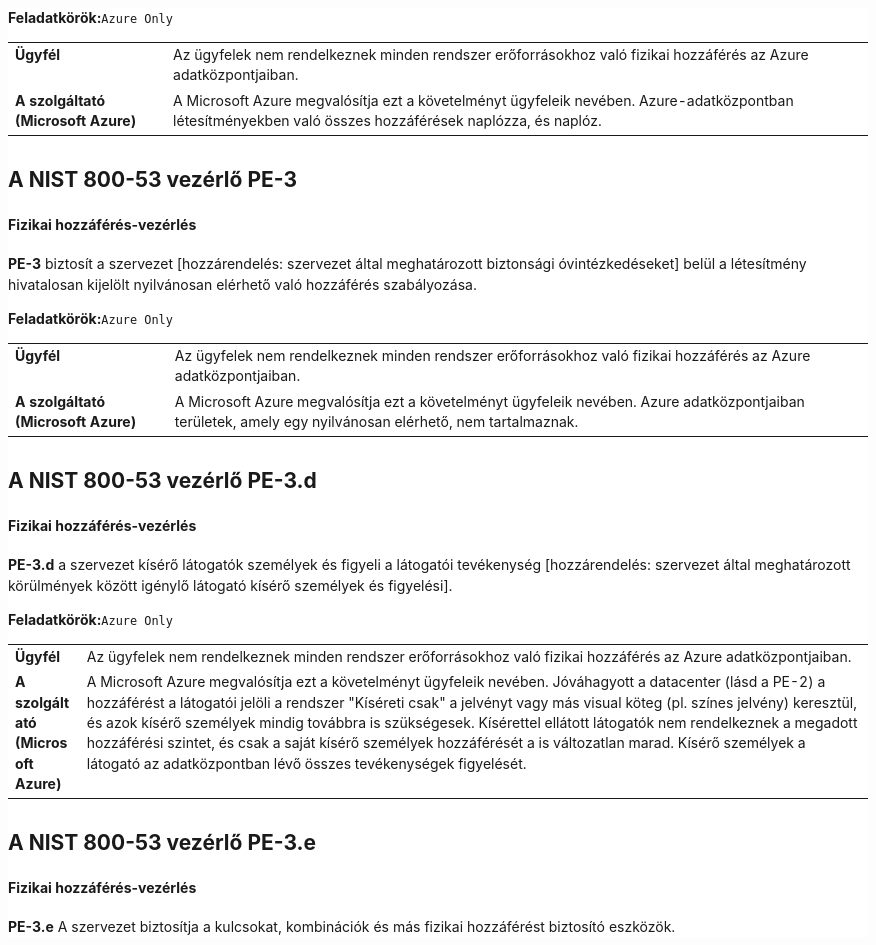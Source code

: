 **Feladatkörök:**`Azure Only`

|||
|---|---|
| **Ügyfél** | Az ügyfelek nem rendelkeznek minden rendszer erőforrásokhoz való fizikai hozzáférés az Azure adatközpontjaiban. |
| **A szolgáltató (Microsoft Azure)** | A Microsoft Azure megvalósítja ezt a követelményt ügyfeleik nevében. Azure-adatközpontban létesítményekben való összes hozzáférések naplózza, és naplóz. |


 ## <a name="nist-800-53-control-pe-3c"></a>A NIST 800-53 vezérlő PE-3

#### <a name="physical-access-control"></a>Fizikai hozzáférés-vezérlés

**PE-3** biztosít a szervezet [hozzárendelés: szervezet által meghatározott biztonsági óvintézkedéseket] belül a létesítmény hivatalosan kijelölt nyilvánosan elérhető való hozzáférés szabályozása.

**Feladatkörök:**`Azure Only`

|||
|---|---|
| **Ügyfél** | Az ügyfelek nem rendelkeznek minden rendszer erőforrásokhoz való fizikai hozzáférés az Azure adatközpontjaiban. |
| **A szolgáltató (Microsoft Azure)** | A Microsoft Azure megvalósítja ezt a követelményt ügyfeleik nevében. Azure adatközpontjaiban területek, amely egy nyilvánosan elérhető, nem tartalmaznak. |


 ## <a name="nist-800-53-control-pe-3d"></a>A NIST 800-53 vezérlő PE-3.d

#### <a name="physical-access-control"></a>Fizikai hozzáférés-vezérlés

**PE-3.d** a szervezet kísérő látogatók személyek és figyeli a látogatói tevékenység [hozzárendelés: szervezet által meghatározott körülmények között igénylő látogató kísérő személyek és figyelési].

**Feladatkörök:**`Azure Only`

|||
|---|---|
| **Ügyfél** | Az ügyfelek nem rendelkeznek minden rendszer erőforrásokhoz való fizikai hozzáférés az Azure adatközpontjaiban. |
| **A szolgáltató (Microsoft Azure)** | A Microsoft Azure megvalósítja ezt a követelményt ügyfeleik nevében. Jóváhagyott a datacenter (lásd a PE-2) a hozzáférést a látogatói jelöli a rendszer "Kíséreti csak" a jelvényt vagy más visual köteg (pl. színes jelvény) keresztül, és azok kísérő személyek mindig továbbra is szükségesek. Kísérettel ellátott látogatók nem rendelkeznek a megadott hozzáférési szintet, és csak a saját kísérő személyek hozzáférését a is változatlan marad. Kísérő személyek a látogató az adatközpontban lévő összes tevékenységek figyelését. |


 ## <a name="nist-800-53-control-pe-3e"></a>A NIST 800-53 vezérlő PE-3.e

#### <a name="physical-access-control"></a>Fizikai hozzáférés-vezérlés

**PE-3.e** A szervezet biztosítja a kulcsokat, kombinációk és más fizikai hozzáférést biztosító eszközök.
